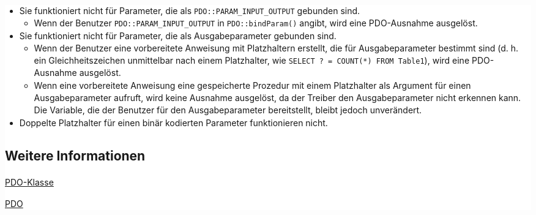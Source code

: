 - Sie funktioniert nicht für Parameter, die als `PDO::PARAM_INPUT_OUTPUT` gebunden sind.
    - Wenn der Benutzer `PDO::PARAM_INPUT_OUTPUT` in `PDO::bindParam()` angibt, wird eine PDO-Ausnahme ausgelöst.
- Sie funktioniert nicht für Parameter, die als Ausgabeparameter gebunden sind.
    - Wenn der Benutzer eine vorbereitete Anweisung mit Platzhaltern erstellt, die für Ausgabeparameter bestimmt sind (d. h. ein Gleichheitszeichen unmittelbar nach einem Platzhalter, wie `SELECT ? = COUNT(*) FROM Table1`), wird eine PDO-Ausnahme ausgelöst.
    - Wenn eine vorbereitete Anweisung eine gespeicherte Prozedur mit einem Platzhalter als Argument für einen Ausgabeparameter aufruft, wird keine Ausnahme ausgelöst, da der Treiber den Ausgabeparameter nicht erkennen kann. Die Variable, die der Benutzer für den Ausgabeparameter bereitstellt, bleibt jedoch unverändert.
- Doppelte Platzhalter für einen binär kodierten Parameter funktionieren nicht.

## <a name="see-also"></a>Weitere Informationen
[PDO-Klasse](../../connect/php/pdo-class.md)

[PDO](https://php.net/manual/book.pdo.php)

